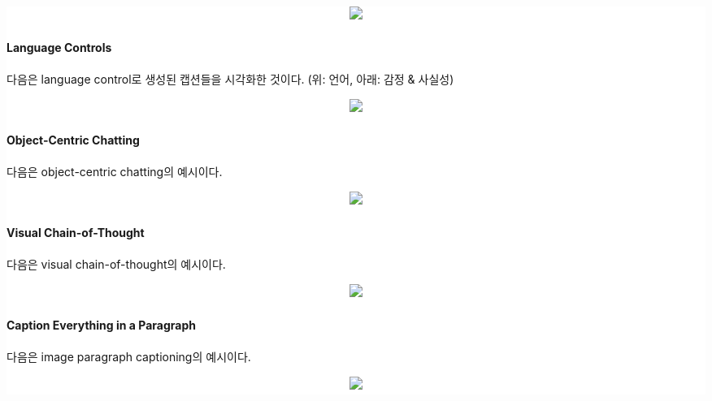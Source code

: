 <center><img src='{{"/assets/img/caption-anything/caption-anything-fig5.webp" | relative_url}}' width="100%"></center>

#### Language Controls
다음은 language control로 생성된 캡션들을 시각화한 것이다. (위: 언어, 아래: 감정 & 사실성)

<center><img src='{{"/assets/img/caption-anything/caption-anything-fig6.webp" | relative_url}}' width="100%"></center>

#### Object-Centric Chatting
다음은 object-centric chatting의 예시이다. 

<center><img src='{{"/assets/img/caption-anything/caption-anything-fig7.webp" | relative_url}}' width="100%"></center>

#### Visual Chain-of-Thought
다음은 visual chain-of-thought의 예시이다. 

<center><img src='{{"/assets/img/caption-anything/caption-anything-fig8.webp" | relative_url}}' width="100%"></center>

#### Caption Everything in a Paragraph
다음은 image paragraph captioning의 예시이다. 

<center><img src='{{"/assets/img/caption-anything/caption-anything-fig9.webp" | relative_url}}' width="100%"></center>
